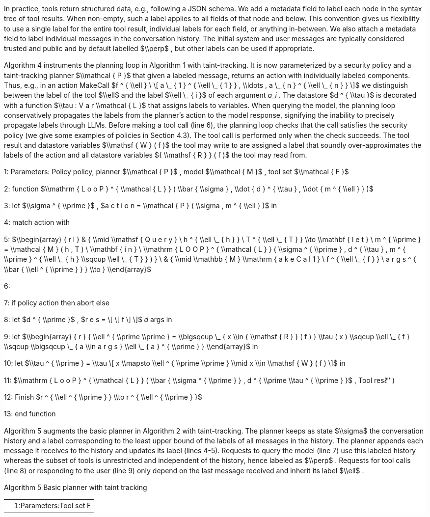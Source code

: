 In practice, tools return structured data, e.g., following a JSON schema. We add a metadata field to label each node in the syntax tree of tool results. When non-empty, such a label applies to all fields of that node and below. This convention gives us flexibility to use a single label for the entire tool result, individual labels for each field, or anything in-between. We also attach a metadata field to label individual messages in the conversation history. The initial system and user messages are typically considered trusted and public and by default labelled $\\perp$ , but other labels can be used if appropriate.

Algorithm 4 instruments the planning loop in Algorithm 1 with taint-tracking. It is now parameterized by a security policy and a taint-tracking planner $\\mathcal { P }$ that given a labeled message, returns an action with individually labeled components. Thus, e.g., in an action MakeCall $f ^ { \\ell } \ \[ a \_ { 1 } ^ { \\ell \_ { 1 } } , \\ldots , a \_ { n } ^ { \\ell \_ { n } } \]$ we distinguish between the label of the tool $\\ell$ and the label $\\ell \_ { i }$ of each argument $a \_ { i }$ . The datastore $d ^ { \\tau }$ is decorated with a function $\\tau : V a r \\mathcal { L }$ that assigns labels to variables. When querying the model, the planning loop conservatively propagates the labels from the planner’s action to the model response, signifying the inability to precisely propagate labels through LLMs. Before making a tool call (line 6), the planning loop checks that the call satisfies the security policy (we give some examples of policies in Section 4.3). The tool call is performed only when the check succeeds. The tool result and datastore variables $\\mathsf { W } ( f )$ the tool may write to are assigned a label that soundly over-approximates the labels of the action and all datastore variables ${ \\mathsf { R } } ( f )$ the tool may read from.

1: Parameters: Policy policy, planner $\\mathcal { P }$ , model $\\mathcal { M }$ , tool set $\\mathcal { F }$

2: function $\\mathrm { L o o P } ^ { \\mathcal { L } } ( \\bar { \\sigma } , \\dot { d } ^ { \\tau } , \\dot { m ^ { \\ell } } )$

3: let $\\sigma ^ { \\prime }$ , $a c t i o n = \\mathcal { P } ( \\sigma , m ^ { \\ell } )$ in

4: match action with

5: $\\begin{array} { r l } & { \\mid \\mathsf { Q u e r y } \ h ^ { \\ell \_ { h } } \ T ^ { \\ell \_ { T } } \\to \\mathbf { l e t } \ m ^ { \\prime } = \\mathcal { M } ( h , T ) \ \\mathbf { i n } \ \\mathrm { L O O P } ^ { \\mathcal { L } } ( \\sigma ^ { \\prime } , d ^ { \\tau } , m ^ { \\prime } ^ { \\ell \_ { h } \\sqcup \\ell \_ { T } } ) } \ & { \\mid \\mathbb { M } \\mathrm { a k e C a l 1 } \ f ^ { \\ell \_ { f } } \ a r g s ^ { \\bar { \\ell ^ { \\prime } } } \\to } \\end{array}$

6:

7: if policy action then abort else

8: let $d ^ { \\prime }$ , $r e s = \[ \[ f \] \]$ 𝑑 args in

9: let $\\begin{array} { r } { \\ell ^ { \\prime \\prime } = \\bigsqcup \_ { x \\in { \\mathsf { R } } ( f ) } \\tau ( x ) \\sqcup \\ell \_ { f } \\sqcup \\bigsqcup \_ { a \\in a r g s } \\ell \_ { a } ^ { \\prime } } \\end{array}$ in

10: let $\\tau ^ { \\prime } = \\tau \[ x \\mapsto \\ell ^ { \\prime \\prime } \\mid x \\in \\mathsf { W } ( f ) \]$ in

11: $\\mathrm { L o o P } ^ { \\mathcal { L } } ( \\bar { \\sigma ^ { \\prime } } , d ^ { \\prime \\tau ^ { \\prime } }$ , Tool resℓ′′ )

12: Finish $r ^ { \\ell ^ { \\prime } } \\to r ^ { \\ell ^ { \\prime } }$

13: end function

Algorithm 5 augments the basic planner in Algorithm 2 with taint-tracking. The planner keeps as state $\\sigma$ the conversation history and a label corresponding to the least upper bound of the labels of all messages in the history. The planner appends each message it receives to the history and updates its label (lines 4-5). Requests to query the model (line 7) use this labeled history whereas the subset of tools is unrestricted and independent of the history, hence labeled as $\\perp$ . Requests for tool calls (line 8) or responding to the user (line 9) only depend on the last message received and inherit its label $\\ell$ .

Algorithm 5 Basic planner with taint tracking

|     |     |
| --- | --- |
|  | 1:Parameters:Tool set F |